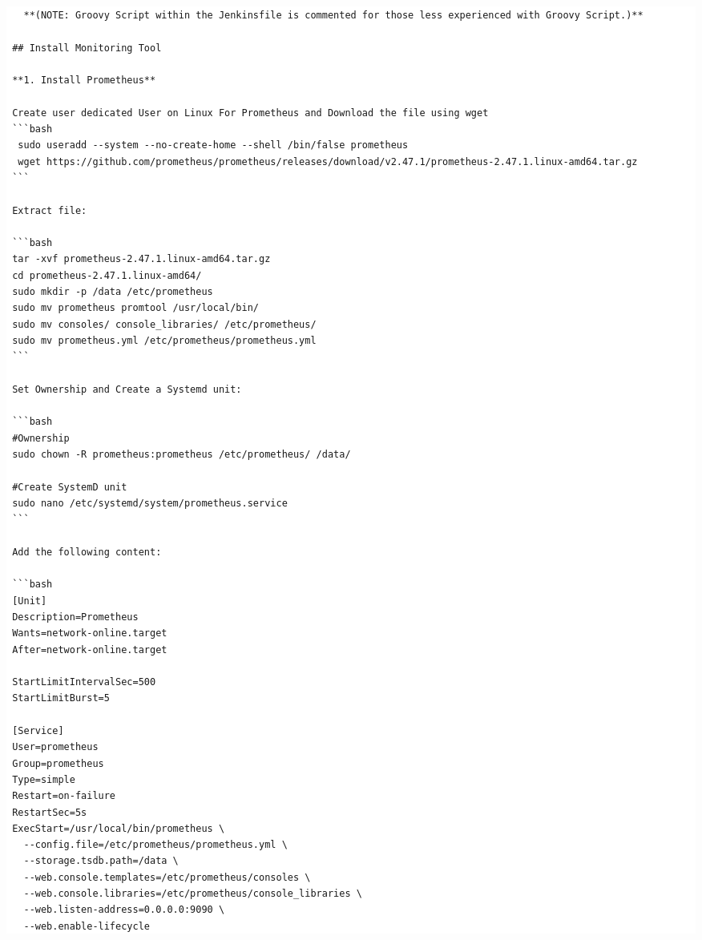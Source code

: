        **(NOTE: Groovy Script within the Jenkinsfile is commented for those less experienced with Groovy Script.)**

     ## Install Monitoring Tool
       
     **1. Install Prometheus**

     Create user dedicated User on Linux For Prometheus and Download the file using wget
     ```bash
      sudo useradd --system --no-create-home --shell /bin/false prometheus
      wget https://github.com/prometheus/prometheus/releases/download/v2.47.1/prometheus-2.47.1.linux-amd64.tar.gz
     ```

     Extract file:

     ```bash
     tar -xvf prometheus-2.47.1.linux-amd64.tar.gz
     cd prometheus-2.47.1.linux-amd64/
     sudo mkdir -p /data /etc/prometheus
     sudo mv prometheus promtool /usr/local/bin/
     sudo mv consoles/ console_libraries/ /etc/prometheus/
     sudo mv prometheus.yml /etc/prometheus/prometheus.yml
     ```
     
     Set Ownership and Create a Systemd unit:
     
     ```bash
     #Ownership
     sudo chown -R prometheus:prometheus /etc/prometheus/ /data/

     #Create SystemD unit
     sudo nano /etc/systemd/system/prometheus.service
     ```

     Add the following content:

     ```bash
     [Unit]
     Description=Prometheus
     Wants=network-online.target
     After=network-online.target

     StartLimitIntervalSec=500
     StartLimitBurst=5

     [Service]
     User=prometheus
     Group=prometheus
     Type=simple
     Restart=on-failure
     RestartSec=5s
     ExecStart=/usr/local/bin/prometheus \
       --config.file=/etc/prometheus/prometheus.yml \
       --storage.tsdb.path=/data \
       --web.console.templates=/etc/prometheus/consoles \
       --web.console.libraries=/etc/prometheus/console_libraries \
       --web.listen-address=0.0.0.0:9090 \
       --web.enable-lifecycle
     
